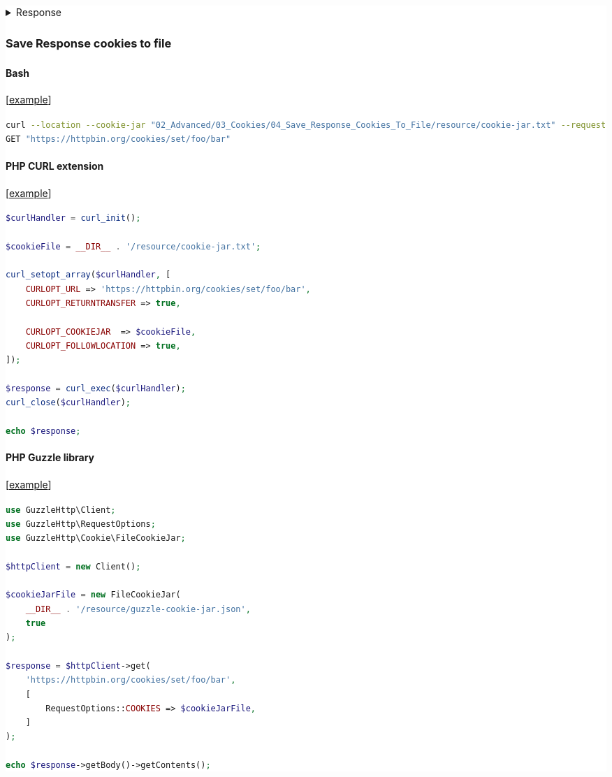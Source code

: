 <details><summary>Response</summary></details>

### Save Response cookies to file

#### Bash

[[example](https://github.com/andriichuk/php-curl-cookbook/blob/master/02_Advanced/03_Cookies/04_Save_Response_Cookies_To_File/console.sh)]

```bash
curl --location --cookie-jar "02_Advanced/03_Cookies/04_Save_Response_Cookies_To_File/resource/cookie-jar.txt" --request GET "https://httpbin.org/cookies/set/foo/bar"
```

#### PHP CURL extension

[[example](https://github.com/andriichuk/php-curl-cookbook/blob/master/02_Advanced/03_Cookies/04_Save_Response_Cookies_To_File/curl-ext.php)]

```php
$curlHandler = curl_init();

$cookieFile = __DIR__ . '/resource/cookie-jar.txt';

curl_setopt_array($curlHandler, [
    CURLOPT_URL => 'https://httpbin.org/cookies/set/foo/bar',
    CURLOPT_RETURNTRANSFER => true,

    CURLOPT_COOKIEJAR  => $cookieFile,
    CURLOPT_FOLLOWLOCATION => true,
]);

$response = curl_exec($curlHandler);
curl_close($curlHandler);

echo $response;
```

#### PHP Guzzle library

[[example](https://github.com/andriichuk/php-curl-cookbook/blob/master/02_Advanced/03_Cookies/04_Save_Response_Cookies_To_File/guzzle-lib.php)]

```php
use GuzzleHttp\Client;
use GuzzleHttp\RequestOptions;
use GuzzleHttp\Cookie\FileCookieJar;

$httpClient = new Client();

$cookieJarFile = new FileCookieJar(
    __DIR__ . '/resource/guzzle-cookie-jar.json',
    true
);

$response = $httpClient->get(
    'https://httpbin.org/cookies/set/foo/bar',
    [
        RequestOptions::COOKIES => $cookieJarFile,
    ]
);

echo $response->getBody()->getContents();
```

